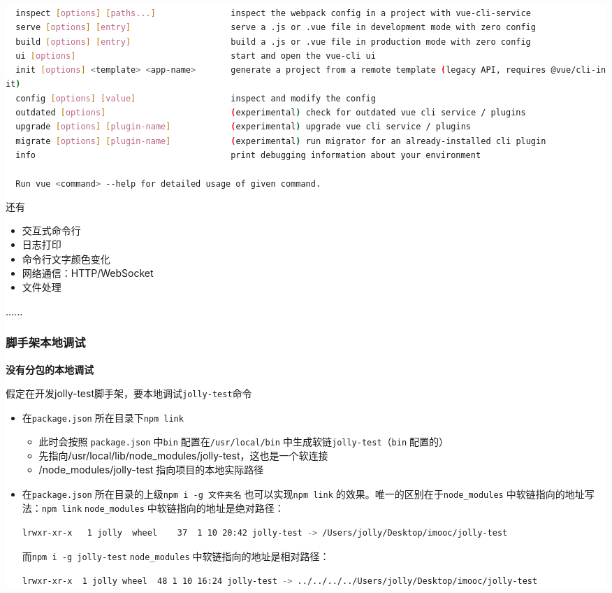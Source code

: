   ```bash
    inspect [options] [paths...]               inspect the webpack config in a project with vue-cli-service
    serve [options] [entry]                    serve a .js or .vue file in development mode with zero config
    build [options] [entry]                    build a .js or .vue file in production mode with zero config
    ui [options]                               start and open the vue-cli ui
    init [options] <template> <app-name>       generate a project from a remote template (legacy API, requires @vue/cli-init)
    config [options] [value]                   inspect and modify the config
    outdated [options]                         (experimental) check for outdated vue cli service / plugins
    upgrade [options] [plugin-name]            (experimental) upgrade vue cli service / plugins
    migrate [options] [plugin-name]            (experimental) run migrator for an already-installed cli plugin
    info                                       print debugging information about your environment
  
    Run vue <command> --help for detailed usage of given command.
  ```

还有

- 交互式命令行
- 日志打印
- 命令行文字颜色变化
- 网络通信：HTTP/WebSocket
- 文件处理

......

### 脚手架本地调试

**没有分包的本地调试**

假定在开发jolly-test脚手架，要本地调试`jolly-test`命令

- 在`package.json` 所在目录下`npm link` 

  - 此时会按照 `package.json` 中`bin` 配置在`/usr/local/bin` 中生成软链`jolly-test`（`bin` 配置的）
  - 先指向/usr/local/lib/node_modules/jolly-test，这也是一个软连接
  - /node_modules/jolly-test 指向项目的本地实际路径

- 在`package.json` 所在目录的上级`npm i -g 文件夹名` 也可以实现`npm link` 的效果。唯一的区别在于`node_modules` 中软链指向的地址写法：`npm link` `node_modules` 中软链指向的地址是绝对路径：

  ```bash
  lrwxr-xr-x   1 jolly  wheel    37  1 10 20:42 jolly-test -> /Users/jolly/Desktop/imooc/jolly-test
  ```

  而`npm i -g jolly-test` `node_modules` 中软链指向的地址是相对路径：

  ```bash
  lrwxr-xr-x  1 jolly wheel  48 1 10 16:24 jolly-test -> ../../../../Users/jolly/Desktop/imooc/jolly-test
  ```
